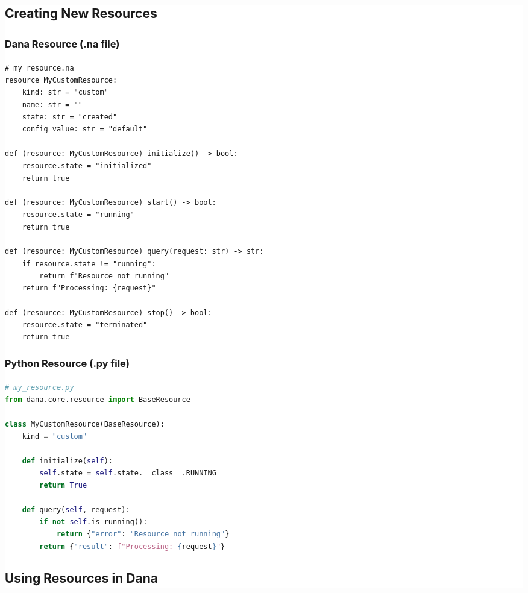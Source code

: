 ## Creating New Resources

### Dana Resource (.na file)

```dana
# my_resource.na
resource MyCustomResource:
    kind: str = "custom"
    name: str = ""
    state: str = "created"
    config_value: str = "default"
    
def (resource: MyCustomResource) initialize() -> bool:
    resource.state = "initialized"
    return true
    
def (resource: MyCustomResource) start() -> bool:
    resource.state = "running"
    return true
    
def (resource: MyCustomResource) query(request: str) -> str:
    if resource.state != "running":
        return f"Resource not running"
    return f"Processing: {request}"
    
def (resource: MyCustomResource) stop() -> bool:
    resource.state = "terminated"
    return true
```

### Python Resource (.py file)

```python
# my_resource.py
from dana.core.resource import BaseResource

class MyCustomResource(BaseResource):
    kind = "custom"
    
    def initialize(self):
        self.state = self.state.__class__.RUNNING
        return True
    
    def query(self, request):
        if not self.is_running():
            return {"error": "Resource not running"}
        return {"result": f"Processing: {request}"}
```

## Using Resources in Dana
